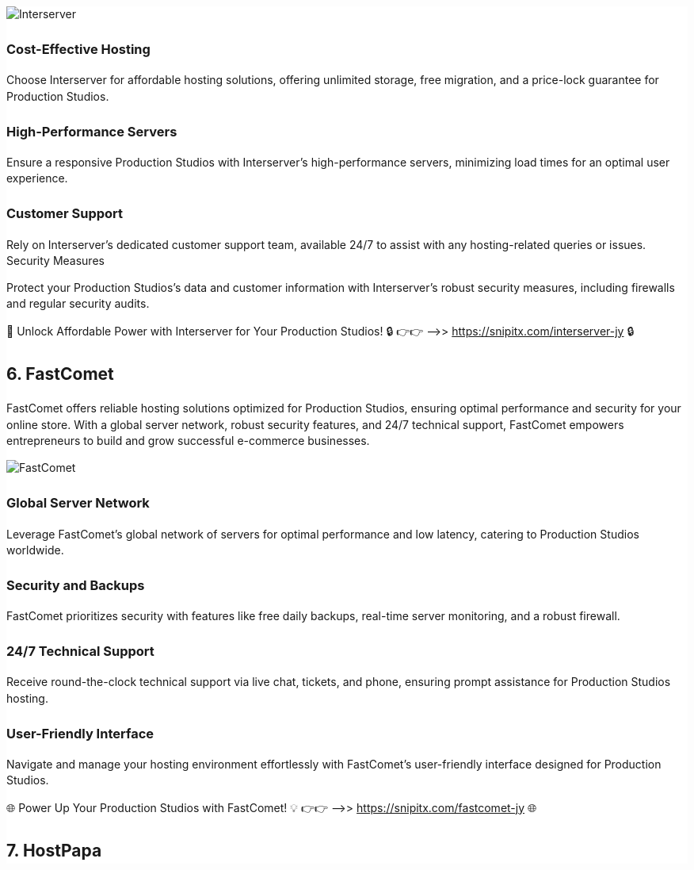 ![Interserver](https://i.imgur.com/OM5dOEW.jpeg "Interserver Hosting")

### Cost-Effective Hosting
Choose Interserver for affordable hosting solutions, offering unlimited storage, free migration, and a price-lock guarantee for Production Studios.

### High-Performance Servers
Ensure a responsive Production Studios with Interserver’s high-performance servers, minimizing load times for an optimal user experience.

### Customer Support
Rely on Interserver’s dedicated customer support team, available 24/7 to assist with any hosting-related queries or issues.
Security Measures

Protect your Production Studios’s data and customer information with Interserver’s robust security measures, including firewalls and regular security audits.

💸 Unlock Affordable Power with Interserver for Your Production Studios! 🔒
👉👉 -->> https://snipitx.com/interserver-jy 🔒

## 6. FastComet

FastComet offers reliable hosting solutions optimized for Production Studios, ensuring optimal performance and security for your online store. With a global server network, robust security features, and 24/7 technical support, FastComet empowers entrepreneurs to build and grow successful e-commerce businesses.

![FastComet](https://i.imgur.com/7qgXuWp.png "FastComet Hosting")

### Global Server Network
Leverage FastComet’s global network of servers for optimal performance and low latency, catering to Production Studios worldwide.

### Security and Backups
FastComet prioritizes security with features like free daily backups, real-time server monitoring, and a robust firewall.

### 24/7 Technical Support
Receive round-the-clock technical support via live chat, tickets, and phone, ensuring prompt assistance for Production Studios hosting.

### User-Friendly Interface
Navigate and manage your hosting environment effortlessly with FastComet’s user-friendly interface designed for Production Studios.

🌐 Power Up Your Production Studios with FastComet! 💡
👉👉 -->> https://snipitx.com/fastcomet-jy 🌐

## 7. HostPapa
